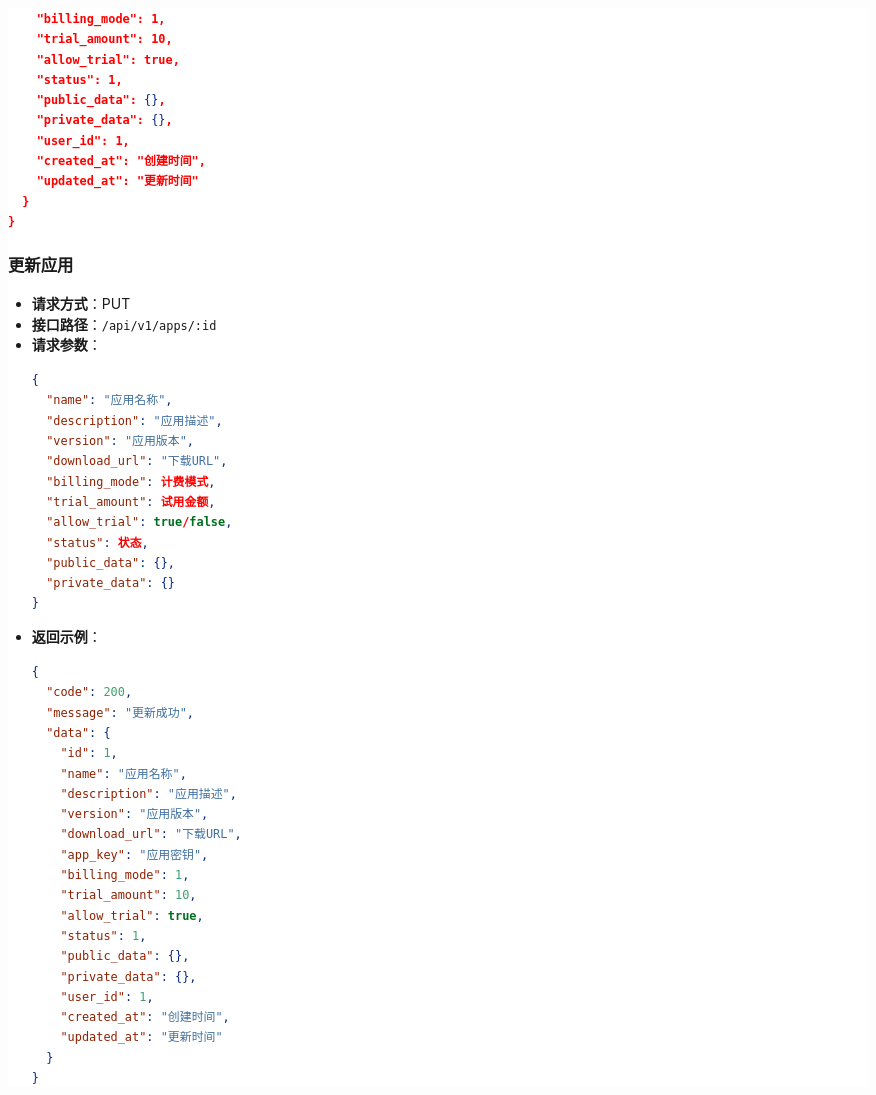   ```json
      "billing_mode": 1,
      "trial_amount": 10,
      "allow_trial": true,
      "status": 1,
      "public_data": {},
      "private_data": {},
      "user_id": 1,
      "created_at": "创建时间",
      "updated_at": "更新时间"
    }
  }
  ```

### 更新应用
- **请求方式**：PUT
- **接口路径**：`/api/v1/apps/:id`
- **请求参数**：
  ```json
  {
    "name": "应用名称",
    "description": "应用描述",
    "version": "应用版本",
    "download_url": "下载URL",
    "billing_mode": 计费模式,
    "trial_amount": 试用金额,
    "allow_trial": true/false,
    "status": 状态,
    "public_data": {},
    "private_data": {}
  }
  ```
- **返回示例**：
  ```json
  {
    "code": 200,
    "message": "更新成功",
    "data": {
      "id": 1,
      "name": "应用名称",
      "description": "应用描述",
      "version": "应用版本",
      "download_url": "下载URL",
      "app_key": "应用密钥",
      "billing_mode": 1,
      "trial_amount": 10,
      "allow_trial": true,
      "status": 1,
      "public_data": {},
      "private_data": {},
      "user_id": 1,
      "created_at": "创建时间",
      "updated_at": "更新时间"
    }
  }
  ```
